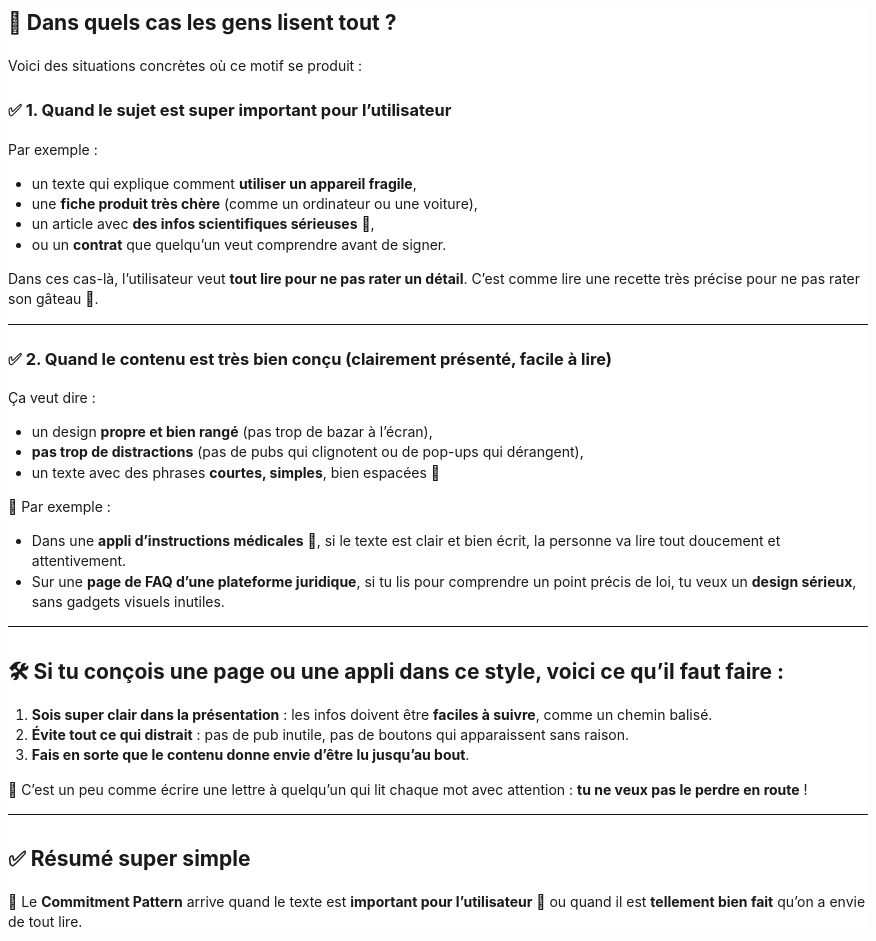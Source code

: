 ## 🧠 Dans quels cas les gens lisent tout ?

Voici des situations concrètes où ce motif se produit :

### ✅ 1. Quand le sujet est **super important pour l’utilisateur**

Par exemple :

* un texte qui explique comment **utiliser un appareil fragile**,
* une **fiche produit très chère** (comme un ordinateur ou une voiture),
* un article avec **des infos scientifiques sérieuses** 🧪,
* ou un **contrat** que quelqu’un veut comprendre avant de signer.

Dans ces cas-là, l’utilisateur veut **tout lire pour ne pas rater un détail**.
C’est comme lire une recette très précise pour ne pas rater son gâteau 🎂.

---

### ✅ 2. Quand le contenu est **très bien conçu** (clairement présenté, facile à lire)

Ça veut dire :

* un design **propre et bien rangé** (pas trop de bazar à l’écran),
* **pas trop de distractions** (pas de pubs qui clignotent ou de pop-ups qui dérangent),
* un texte avec des phrases **courtes, simples**, bien espacées 🧾

📱 Par exemple :

* Dans une **appli d’instructions médicales** 💊, si le texte est clair et bien écrit, la personne va lire tout doucement et attentivement.
* Sur une **page de FAQ d’une plateforme juridique**, si tu lis pour comprendre un point précis de loi, tu veux un **design sérieux**, sans gadgets visuels inutiles.

---

## 🛠️ Si tu conçois une page ou une appli dans ce style, voici ce qu’il faut faire :

1. **Sois super clair dans la présentation** : les infos doivent être **faciles à suivre**, comme un chemin balisé.
2. **Évite tout ce qui distrait** : pas de pub inutile, pas de boutons qui apparaissent sans raison.
3. **Fais en sorte que le contenu donne envie d’être lu jusqu’au bout**.

💬 C’est un peu comme écrire une lettre à quelqu’un qui lit chaque mot avec attention : **tu ne veux pas le perdre en route** !

---

## ✅ Résumé super simple

📖 Le **Commitment Pattern** arrive quand le texte est **important pour l’utilisateur**
💎 ou quand il est **tellement bien fait** qu’on a envie de tout lire.
